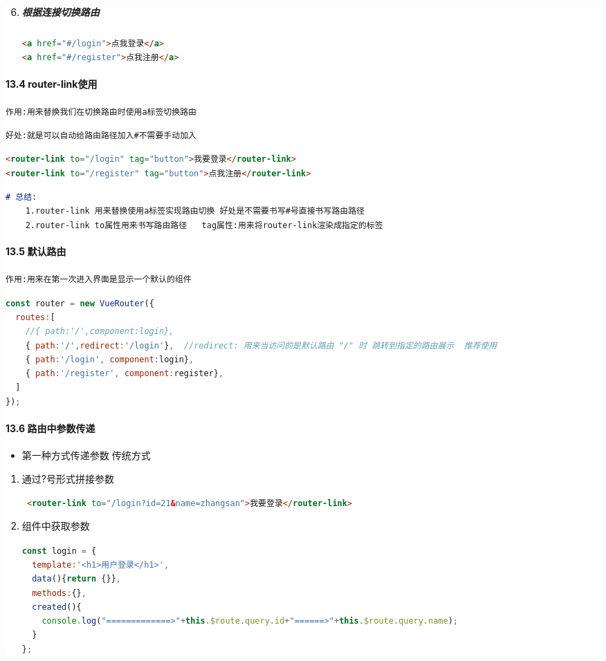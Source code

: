 6. ##### 根据连接切换路由

   ```html
   <a href="#/login">点我登录</a>
   <a href="#/register">点我注册</a>
   ```

#### 13.4 router-link使用

`作用:用来替换我们在切换路由时使用a标签切换路由`

`好处:就是可以自动给路由路径加入#不需要手动加入`

```html
<router-link to="/login" tag="button">我要登录</router-link>
<router-link to="/register" tag="button">点我注册</router-link>
```

```markdown
# 总结:
	1.router-link 用来替换使用a标签实现路由切换 好处是不需要书写#号直接书写路由路径
	2.router-link to属性用来书写路由路径   tag属性:用来将router-link渲染成指定的标签
```

#### 13.5 默认路由

`作用:用来在第一次进入界面是显示一个默认的组件`

```js
const router = new VueRouter({
  routes:[
    //{ path:'/',component:login},
    { path:'/',redirect:'/login'},  //redirect: 用来当访问的是默认路由 "/" 时 跳转到指定的路由展示  推荐使用
    { path:'/login', component:login},
    { path:'/register', component:register},
  ]
});
```

#### 13.6 路由中参数传递

- 第一种方式传递参数 传统方式

1. 通过?号形式拼接参数

   ```html
    <router-link to="/login?id=21&name=zhangsan">我要登录</router-link>
   ```

2. 组件中获取参数

   ```js
   const login = {
     template:'<h1>用户登录</h1>',
     data(){return {}},
     methods:{},
     created(){
       console.log("=============>"+this.$route.query.id+"======>"+this.$route.query.name);
     }
   };
   ```
